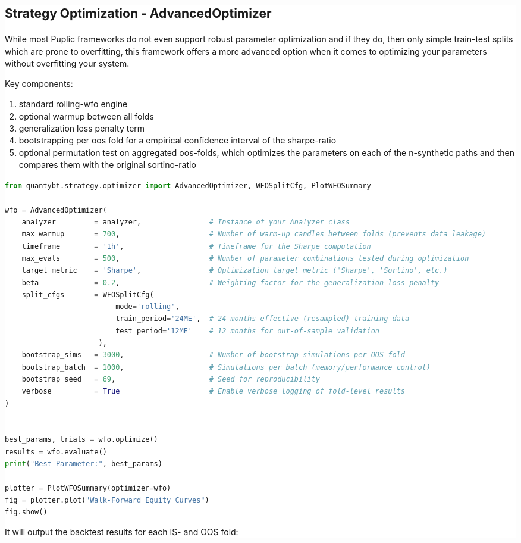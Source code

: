 ## Strategy Optimization - AdvancedOptimizer

While most Puplic frameworks do not even support robust parameter optimization and if they do, then only simple train-test splits which are prone to overfitting, this framework offers a more advanced option when it comes to optimizing your parameters without overfitting your system.

Key components:

1. standard rolling-wfo engine
2. optional warmup between all folds
3. generalization loss penalty term
3. bootstrapping per oos fold for a empirical confidence interval of the sharpe-ratio
3. optional permutation test on aggregated oos-folds, which optimizes the parameters on each of the n-synthetic paths
and then compares them with the original sortino-ratio

```python
from quantybt.strategy.optimizer import AdvancedOptimizer, WFOSplitCfg, PlotWFOSummary

wfo = AdvancedOptimizer(
    analyzer         = analyzer,                # Instance of your Analyzer class
    max_warmup       = 700,                     # Number of warm-up candles between folds (prevents data leakage)
    timeframe        = '1h',                    # Timeframe for the Sharpe computation
    max_evals        = 500,                     # Number of parameter combinations tested during optimization
    target_metric    = 'Sharpe',                # Optimization target metric ('Sharpe', 'Sortino', etc.)
    beta             = 0.2,                     # Weighting factor for the generalization loss penalty
    split_cfgs       = WFOSplitCfg(
                          mode='rolling',
                          train_period='24ME',  # 24 months effective (resampled) training data
                          test_period='12ME'    # 12 months for out-of-sample validation
                      ),
    bootstrap_sims   = 3000,                    # Number of bootstrap simulations per OOS fold
    bootstrap_batch  = 1000,                    # Simulations per batch (memory/performance control)
    bootstrap_seed   = 69,                      # Seed for reproducibility
    verbose          = True                     # Enable verbose logging of fold-level results
)


best_params, trials = wfo.optimize()
results = wfo.evaluate()
print("Best Parameter:", best_params)

plotter = PlotWFOSummary(optimizer=wfo)
fig = plotter.plot("Walk-Forward Equity Curves")
fig.show()

```
It will output the backtest results for each IS- and OOS fold:
